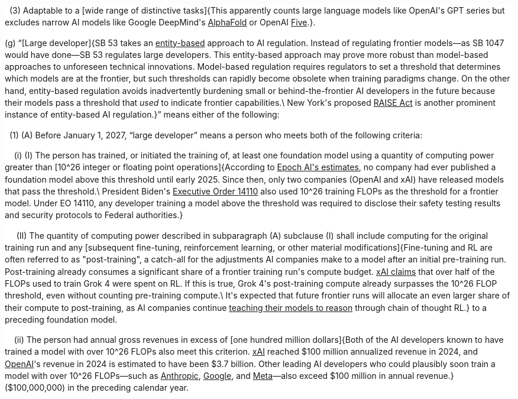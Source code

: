 &nbsp;&nbsp;(3) Adaptable to a [wide range of distinctive tasks]{This apparently counts large language models like OpenAI's GPT series but excludes narrow AI models like Google DeepMind's [AlphaFold](https://deepmind.google/science/alphafold/) or OpenAI [Five](https://openai.com/index/openai-five-defeats-dota-2-world-champions/).}.

(g) “[Large developer]{SB 53 takes an [entity-based](https://carnegieendowment.org/research/2025/06/artificial-intelligence-regulation-united-states) approach to AI regulation. Instead of regulating frontier models—as SB 1047 would have done—SB 53 regulates large developers. This entity-based approach may prove more robust than model-based approaches to unforeseen technical innovations. Model-based regulation requires regulators to set a threshold that determines which models are at the frontier, but such thresholds can rapidly become obsolete when training paradigms change. On the other hand, entity-based regulation avoids inadvertently burdening small or behind-the-frontier AI developers in the future because their models pass a threshold that *used* to indicate frontier capabilities.\\
New York's proposed [RAISE Act](https://www.nysenate.gov/legislation/bills/2025/A6453/amendment/A) is another prominent instance of entity-based AI regulation.}” means either of the following:

&nbsp;&nbsp;(1) (A) Before January 1, 2027, “large developer” means a person who meets both of the following criteria:

&nbsp;&nbsp;&nbsp;&nbsp;(i) (I) The person has trained, or initiated the training of, at least one foundation model using a quantity of computing power greater than [10^26 integer or floating point operations]{According to [Epoch AI's estimates](https://epoch.ai/data/notable-ai-models), no company had ever published a foundation model above this threshold until early 2025. Since then, only two companies (OpenAI and xAI) have released models that pass the threshold.\\
President Biden's [Executive Order 14110](https://www.govinfo.gov/content/pkg/FR-2023-11-01/pdf/2023-24283.pdf) also used 10^26 training FLOPs as the threshold for a frontier model. Under EO 14110, any developer training a model above the threshold was required to disclose their safety testing results and security protocols to Federal authorities.}

&nbsp;&nbsp;&nbsp;&nbsp; (II) The quantity of computing power described in subparagraph (A) subclause (I) shall include computing for the original training run and any [subsequent fine-tuning, reinforcement learning, or other material modifications]{Fine-tuning and RL are often referred to as "post-training", a catch-all for the adjustments AI companies make to a model after an initial pre-training run. Post-training already consumes a significant share of a frontier training run's compute budget. [xAI claims](https://www.interconnects.ai/p/grok-4-an-o3-look-alike-in-search) that over half of the FLOPs used to train Grok 4 were spent on RL. If this is true, Grok 4's post-training compute already surpasses the 10^26 FLOP threshold, even without counting pre-training compute.\\
It's expected that future frontier runs will allocate an even larger share of their compute to post-training, as AI companies continue [teaching their models to reason](https://benjamintodd.substack.com/p/teaching-ai-to-reason-this-years) through chain of thought RL.} to a preceding foundation model.

&nbsp;&nbsp;&nbsp;&nbsp;(ii) The person had annual gross revenues in excess of [one hundred million dollars]{Both of the AI developers known to have trained a model with over 10^26 FLOPs also meet this criterion. [xAI](https://www.forbes.com/sites/antoniopequenoiv/2024/12/06/what-we-know-about-xai-as-it-bolsters-itself-for-ai-race-with-6-billion-in-new-funding/) reached $100 million annualized revenue in 2024, and [OpenAI](https://www.wsj.com/tech/ai/openaiin-talks-for-huge-investment-round-valuing-it-up-to-300-billion-2a2d4327)'s revenue in 2024 is estimated to have been $3.7 billion. Other leading AI developers who could plausibly soon train a model with over 10^26 FLOPs—such as [Anthropic](https://www.reuters.com/business/anthropic-hits-3-billion-annualized-revenue-business-demand-ai-2025-05-30/), [Google](https://abc.xyz/assets/a3/91/6d1950c148fa84c7d699abe05284/2024q4-alphabet-earnings-release.pdf), and [Meta](https://investor.atmeta.com/investor-news/press-release-details/2025/Meta-Reports-Fourth-Quarter-and-Full-Year-2024-Results/)—also exceed $100 million in annual revenue.} ($100,000,000) in the preceding calendar year.
